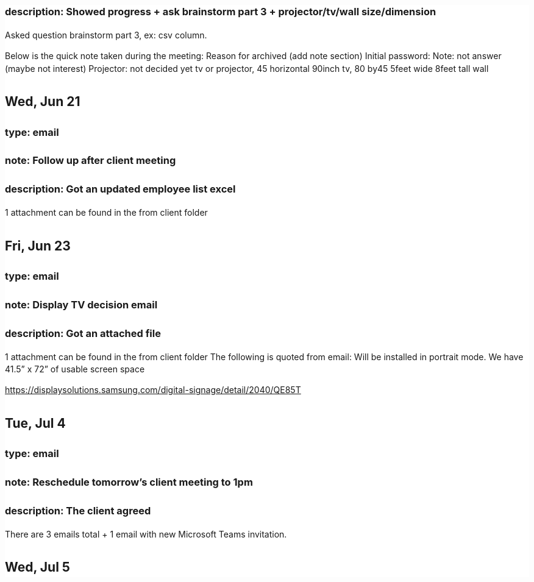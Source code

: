 ### description: Showed progress + ask brainstorm part 3 + projector/tv/wall size/dimension

Asked question brainstorm part 3, ex: csv column.

Below is the quick note taken during the meeting:
Reason for archived (add note section)
Initial password: Note: not answer (maybe not interest)
Projector: not decided yet tv or projector, 45 horizontal 90inch tv, 80 by45 
5feet wide 8feet tall wall


## Wed, Jun 21

### type: email

### note: Follow up after client meeting

### description: Got an updated employee list excel

1 attachment can be found in the from client folder


## Fri, Jun 23

### type: email

### note: Display TV decision email

### description: Got an attached file

1 attachment can be found in the from client folder
The following is quoted from email:
Will be installed in portrait mode.
We have 41.5” x 72” of usable screen space
 
https://displaysolutions.samsung.com/digital-signage/detail/2040/QE85T


## Tue, Jul 4

### type: email

### note: Reschedule tomorrow’s client meeting to 1pm

### description: The client agreed

There are 3 emails total + 1 email with new Microsoft Teams invitation.


## Wed, Jul 5
